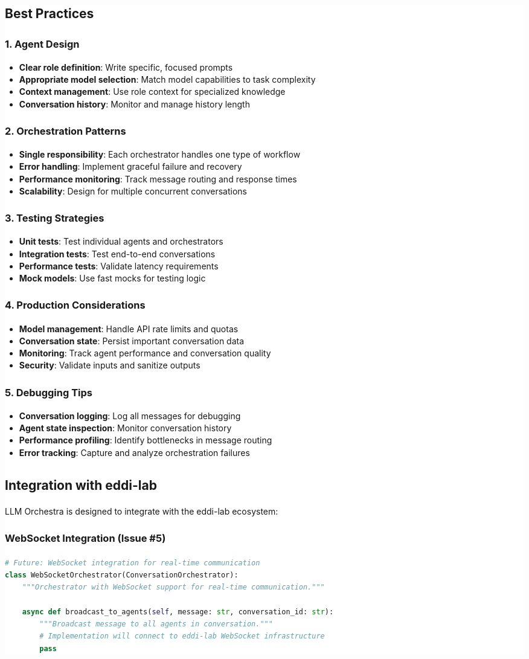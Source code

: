 ## Best Practices

### 1. Agent Design

- **Clear role definition**: Write specific, focused prompts
- **Appropriate model selection**: Match model capabilities to task complexity
- **Context management**: Use role context for specialized knowledge
- **Conversation history**: Monitor and manage history length

### 2. Orchestration Patterns

- **Single responsibility**: Each orchestrator handles one type of workflow
- **Error handling**: Implement graceful failure and recovery
- **Performance monitoring**: Track message routing and response times
- **Scalability**: Design for multiple concurrent conversations

### 3. Testing Strategies

- **Unit tests**: Test individual agents and orchestrators
- **Integration tests**: Test end-to-end conversations
- **Performance tests**: Validate latency requirements
- **Mock models**: Use fast mocks for testing logic

### 4. Production Considerations

- **Model management**: Handle API rate limits and quotas
- **Conversation state**: Persist important conversation data
- **Monitoring**: Track agent performance and conversation quality
- **Security**: Validate inputs and sanitize outputs

### 5. Debugging Tips

- **Conversation logging**: Log all messages for debugging
- **Agent state inspection**: Monitor conversation history
- **Performance profiling**: Identify bottlenecks in message routing
- **Error tracking**: Capture and analyze orchestration failures

## Integration with eddi-lab

LLM Orchestra is designed to integrate with the eddi-lab ecosystem:

### WebSocket Integration (Issue #5)

```python
# Future: WebSocket integration for real-time communication
class WebSocketOrchestrator(ConversationOrchestrator):
    """Orchestrator with WebSocket support for real-time communication."""
    
    async def broadcast_to_agents(self, message: str, conversation_id: str):
        """Broadcast message to all agents in conversation."""
        # Implementation will connect to eddi-lab WebSocket infrastructure
        pass
```

